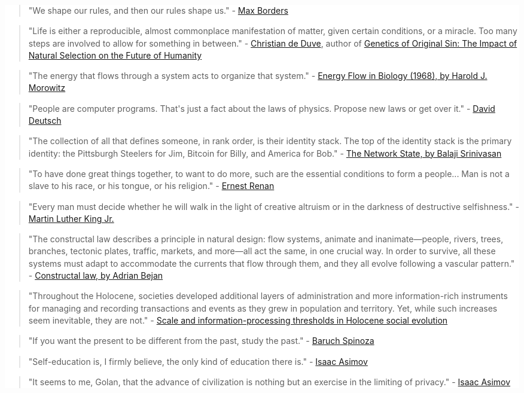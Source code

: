 > "We shape our rules, and then our rules shape us." - [Max Borders](https://underthrow.substack.com/p/how-we-become-the-social-safety-net#:~:text=We%20shape%20our%20rules%2C%20and%20then%20our%20rules%20shape%20us.)

> "Life is either a reproducible, almost commonplace manifestation of matter, given certain conditions, or a miracle. Too many steps are involved to allow for something in between." - [Christian de Duve](https://www.goodreads.com/quotes/263446-life-is-either-a-reproducible-almost-commonplace-manifestation-of-matter), author of [Genetics of Original Sin: The Impact of Natural Selection on the Future of Humanity](https://www.goodreads.com/book/show/8111375-genetics-of-original-sin)

> "The energy that flows through a system acts to organize that system." - [Energy Flow in Biology (1968), by Harold J. Morowitz](https://en.wikipedia.org/wiki/Harold_J._Morowitz#:~:text=the%20energy%20that%20flows%20through%20a%20system%20acts%20to%20organize%20that%20system)

> "People are computer programs. That's just a fact about the laws of physics. Propose new laws or get over it." - [David Deutsch](https://twitter.com/DavidDeutschOxf/status/674467877823635456)

> "The collection of all that defines someone, in rank order, is their identity stack. The top of the identity stack is the primary identity: the Pittsburgh Steelers for Jim, Bitcoin for Billy, and America for Bob." - [The Network State, by Balaji Srinivasan](https://thenetworkstate.com/sociopolitical-axes#:~:text=The%20collection%20of%20all%20that%20defines%20someone%2C%20in%20rank%20order%2C%20is%20their%20identity%20stack.%20The%20top%20of%20the%20identity%20stack%20is%20the%20primary%20identity%3A%20the%20Pittsburgh%20Steelers%20for%20Jim%2C%20Bitcoin%20for%20Billy%2C%20and%20America%20for%20Bob.)

> "To have done great things together, to want to do more, such are the essential conditions to form a people... Man is not a slave to his race, or his tongue, or his religion." - [Ernest Renan](https://www.goodreads.com/quotes/9059260-to-have-done-great-things-together-to-want-to-do)

> "Every man must decide whether he will walk in the light of creative altruism or in the darkness of destructive selfishness." - [Martin Luther King Jr.](https://www.goodreads.com/quotes/50291-every-man-must-decide-whether-he-will-walk-in-the)

> "The constructal law describes a principle in natural design: flow systems, animate and inanimate—people, rivers, trees, branches, tectonic plates, traffic, markets, and more—all act the same, in one crucial way. In order to survive, all these systems must adapt to accommodate the currents that flow through them, and they all evolve following a vascular pattern." - [Constructal law, by Adrian Bejan](https://qz.com/957711/everything-including-the-growing-income-disparity-can-be-explained-by-physics#:~:text=The%20constructal%20law%20describes,following%20a%20vascular%20pattern.)

> "Throughout the Holocene, societies developed additional layers of administration and more information-rich instruments for managing and recording transactions and events as they grew in population and territory. Yet, while such increases seem inevitable, they are not." - [Scale and information-processing thresholds in Holocene social evolution](https://www.ncbi.nlm.nih.gov/pmc/articles/PMC7224170/#:~:text=Throughout%20the%20Holocene%2C%20societies%20developed%20additional%20layers%20of%20administration%20and%20more%20information%2Drich%20instruments%20for%20managing%20and%20recording%20transactions%20and%20events%20as%20they%20grew%20in%20population%20and%20territory.%20Yet%2C%20while%20such%20increases%20seem%20inevitable%2C%20they%20are%20not.)

> "If you want the present to be different from the past, study the past." - [Baruch Spinoza](https://www.goodreads.com/quotes/38724-if-you-want-the-present-to-be-different-from-the)

> "Self-education is, I firmly believe, the only kind of education there is." - [Isaac Asimov](https://www.goodreads.com/quotes/131363-self-education-is-i-firmly-believe-the-only-kind-of-education)

> "It seems to me, Golan, that the advance of civilization is nothing but an exercise in the limiting of privacy." - [Isaac Asimov](https://www.goodreads.com/quotes/773382-it-seems-to-me-golan-that-the-advance-of-civilization)
